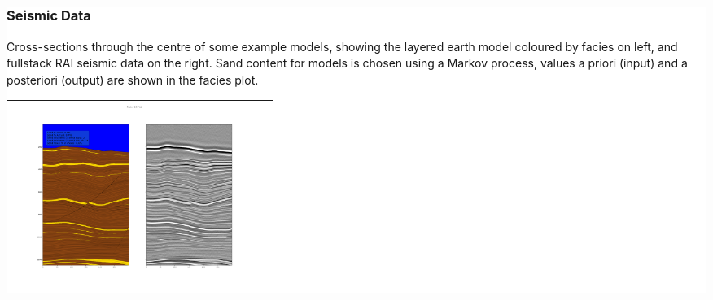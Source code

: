 
### Seismic Data

Cross-sections through the centre of some example models, showing the layered earth model coloured by facies on left, and fullstack RAI seismic data on the right.
Sand content for models is chosen using a Markov process, values a priori (input) and a posteriori (output) are shown in the facies plot.

<table>
<tr>
  <td>
  <img src="img/seismic_01.png" width=300>
  </td>
  <td>